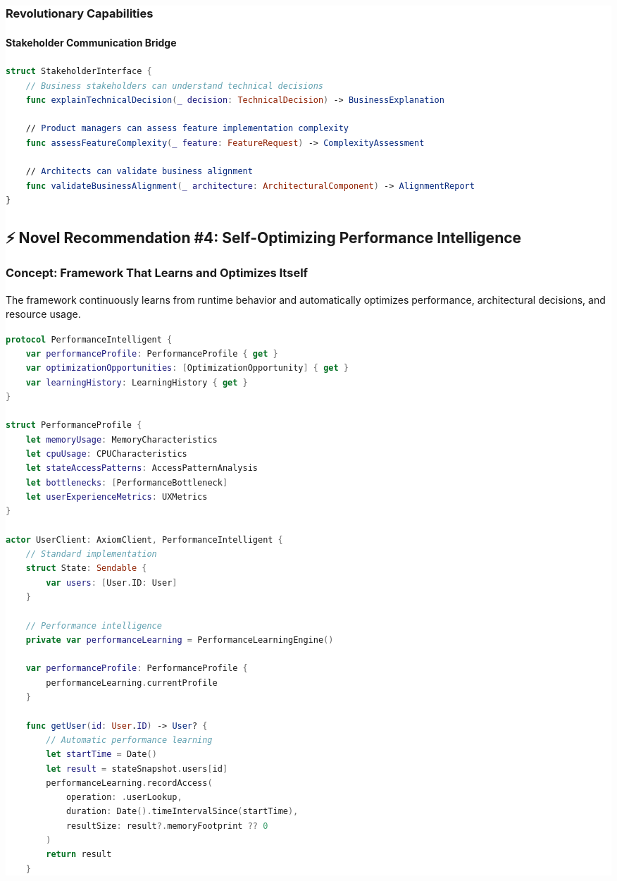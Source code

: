 ### Revolutionary Capabilities

#### **Stakeholder Communication Bridge**
```swift
struct StakeholderInterface {
    // Business stakeholders can understand technical decisions
    func explainTechnicalDecision(_ decision: TechnicalDecision) -> BusinessExplanation
    
    // Product managers can assess feature implementation complexity
    func assessFeatureComplexity(_ feature: FeatureRequest) -> ComplexityAssessment
    
    // Architects can validate business alignment
    func validateBusinessAlignment(_ architecture: ArchitecturalComponent) -> AlignmentReport
}
```

## ⚡ Novel Recommendation #4: Self-Optimizing Performance Intelligence

### Concept: Framework That Learns and Optimizes Itself

The framework continuously learns from runtime behavior and automatically optimizes performance, architectural decisions, and resource usage.

```swift
protocol PerformanceIntelligent {
    var performanceProfile: PerformanceProfile { get }
    var optimizationOpportunities: [OptimizationOpportunity] { get }
    var learningHistory: LearningHistory { get }
}

struct PerformanceProfile {
    let memoryUsage: MemoryCharacteristics
    let cpuUsage: CPUCharacteristics
    let stateAccessPatterns: AccessPatternAnalysis
    let bottlenecks: [PerformanceBottleneck]
    let userExperienceMetrics: UXMetrics
}

actor UserClient: AxiomClient, PerformanceIntelligent {
    // Standard implementation
    struct State: Sendable {
        var users: [User.ID: User]
    }
    
    // Performance intelligence
    private var performanceLearning = PerformanceLearningEngine()
    
    var performanceProfile: PerformanceProfile {
        performanceLearning.currentProfile
    }
    
    func getUser(id: User.ID) -> User? {
        // Automatic performance learning
        let startTime = Date()
        let result = stateSnapshot.users[id]
        performanceLearning.recordAccess(
            operation: .userLookup,
            duration: Date().timeIntervalSince(startTime),
            resultSize: result?.memoryFootprint ?? 0
        )
        return result
    }
```